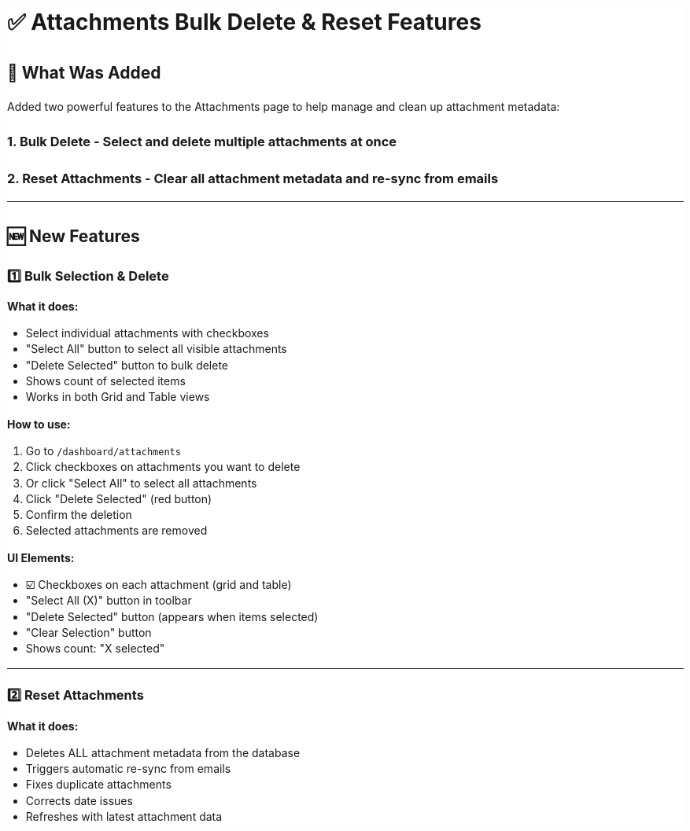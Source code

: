 # ✅ Attachments Bulk Delete & Reset Features

## 🎯 What Was Added

Added two powerful features to the Attachments page to help manage and clean up attachment metadata:

### 1. **Bulk Delete** - Select and delete multiple attachments at once

### 2. **Reset Attachments** - Clear all attachment metadata and re-sync from emails

---

## 🆕 New Features

### 1️⃣ Bulk Selection & Delete

**What it does:**

- Select individual attachments with checkboxes
- "Select All" button to select all visible attachments
- "Delete Selected" button to bulk delete
- Shows count of selected items
- Works in both Grid and Table views

**How to use:**

1. Go to `/dashboard/attachments`
2. Click checkboxes on attachments you want to delete
3. Or click "Select All" to select all attachments
4. Click "Delete Selected" (red button)
5. Confirm the deletion
6. Selected attachments are removed

**UI Elements:**

- ☑️ Checkboxes on each attachment (grid and table)
- "Select All (X)" button in toolbar
- "Delete Selected" button (appears when items selected)
- "Clear Selection" button
- Shows count: "X selected"

---

### 2️⃣ Reset Attachments

**What it does:**

- Deletes ALL attachment metadata from the database
- Triggers automatic re-sync from emails
- Fixes duplicate attachments
- Corrects date issues
- Refreshes with latest attachment data
